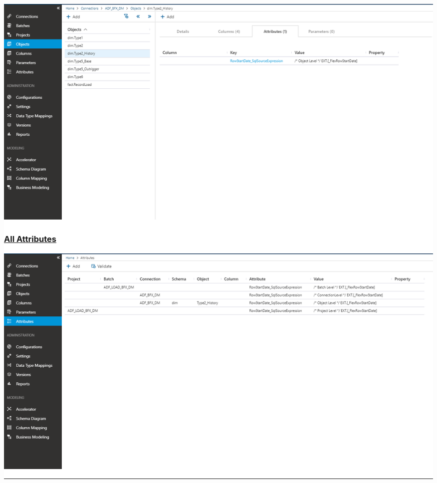![Overrides by Object](images\bfx-configuration-view-by-object.png "Overrides by Object")

### [All Attributes](#tab/existing-override-attributes)

![Overrides by Attribute](images\bfx-configuration-view-by-attribute.png "Overrides by Attribute")

***
